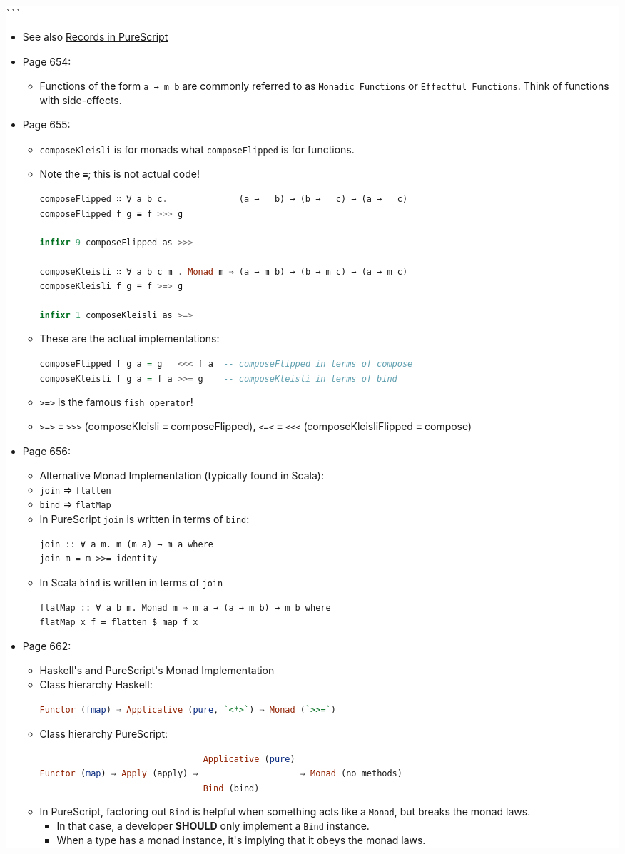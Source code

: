    ```
  - See also [Records in PureScript](https://github.com/purescript/documentation/blob/master/language/Records.md)

- Page 654:
  - Functions of the form `a → m b` are commonly referred to as `Monadic Functions` or `Effectful Functions`. Think of functions with side-effects.

- Page 655:
  - `composeKleisli` is for monads what `composeFlipped` is for functions.
  - Note the `≡`; this is not actual code!
    ```haskell
    composeFlipped ∷ ∀ a b c.              (a →   b) → (b →   c) → (a →   c)
    composeFlipped f g ≡ f >>> g

    infixr 9 composeFlipped as >>>

    composeKleisli ∷ ∀ a b c m . Monad m ⇒ (a → m b) → (b → m c) → (a → m c)
    composeKleisli f g ≡ f >=> g

    infixr 1 composeKleisli as >=>
    ```
  - These are the actual implementations:
    ```haskell
    composeFlipped f g a = g   <<< f a  -- composeFlipped in terms of compose
    composeKleisli f g a = f a >>= g    -- composeKleisli in terms of bind
    ```

  - `>=>` is the famous `fish operator`!
  - `>=>` ≡ `>>>` (composeKleisli ≡ composeFlipped), `<=<` ≡ `<<<` (composeKleisliFlipped ≡ compose)

- Page 656:
  - Alternative Monad Implementation (typically found in Scala):
  - `join` ⇒ `flatten`
  - `bind` ⇒ `flatMap`
  - In PureScript `join` is written in terms of `bind`:
    ```
    join :: ∀ a m. m (m a) → m a where
    join m = m >>= identity
    ```
  - In Scala `bind` is written in terms of `join`
    ```
    flatMap :: ∀ a b m. Monad m ⇒ m a → (a → m b) → m b where
    flatMap x f = flatten $ map f x
    ```

- Page 662:
  - Haskell's and PureScript's Monad Implementation
  - Class hierarchy Haskell:
    ```haskell
    Functor (fmap) ⇒ Applicative (pure, `<*>`) ⇒ Monad (`>>=`)
    ```
  - Class hierarchy PureScript:
    ```haskell
                                    Applicative (pure)
    Functor (map) ⇒ Apply (apply) ⇒                    ⇒ Monad (no methods)
                                    Bind (bind)
    ```
  - In PureScript, factoring out `Bind` is helpful when something acts like a `Monad`, but breaks the monad laws.
    - In that case, a developer **SHOULD** only implement a `Bind` instance.
    - When a type has a monad instance, it's implying that it obeys the monad laws.
